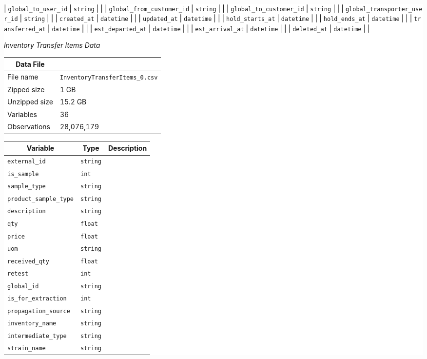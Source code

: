 | `global_to_user_id` | `string` |  |
| `global_from_customer_id` | `string` |  |
| `global_to_customer_id` | `string` |  |
| `global_transporter_user_id` | `string` |  |
| `created_at` | `datetime` |    |
| `updated_at` | `datetime` |    |
| `hold_starts_at` | `datetime` |    |
| `hold_ends_at` | `datetime` |    |
| `transferred_at` | `datetime` |  |
| `est_departed_at` | `datetime` |  |
| `est_arrival_at` | `datetime` |  |
| `deleted_at` | `datetime` |  |


*Inventory Transfer Items Data*

| Data File |  |
|-----------|-------------|
| File name | `InventoryTransferItems_0.csv` |
| Zipped size | 1 GB |
| Unzipped size | 15.2 GB |
| Variables | 36 |
| Observations | 28,076,179 |

| Variable | Type | Description |
|----------|------|-------------|
| `external_id` | `string` |  |
| `is_sample` | `int` |  |
| `sample_type` | `string` |  |
| `product_sample_type` | `string` |  |
| `description` | `string` |  |
| `qty` | `float` |  |
| `price` | `float` |  |
| `uom` | `string` |  |
| `received_qty` | `float` |  |
| `retest` | `int` |  |
| `global_id` | `string` |  |
| `is_for_extraction` | `int` |  |
| `propagation_source` | `string` |  |
| `inventory_name` | `string` |  |
| `intermediate_type` | `string` |  |
| `strain_name` | `string` |  |